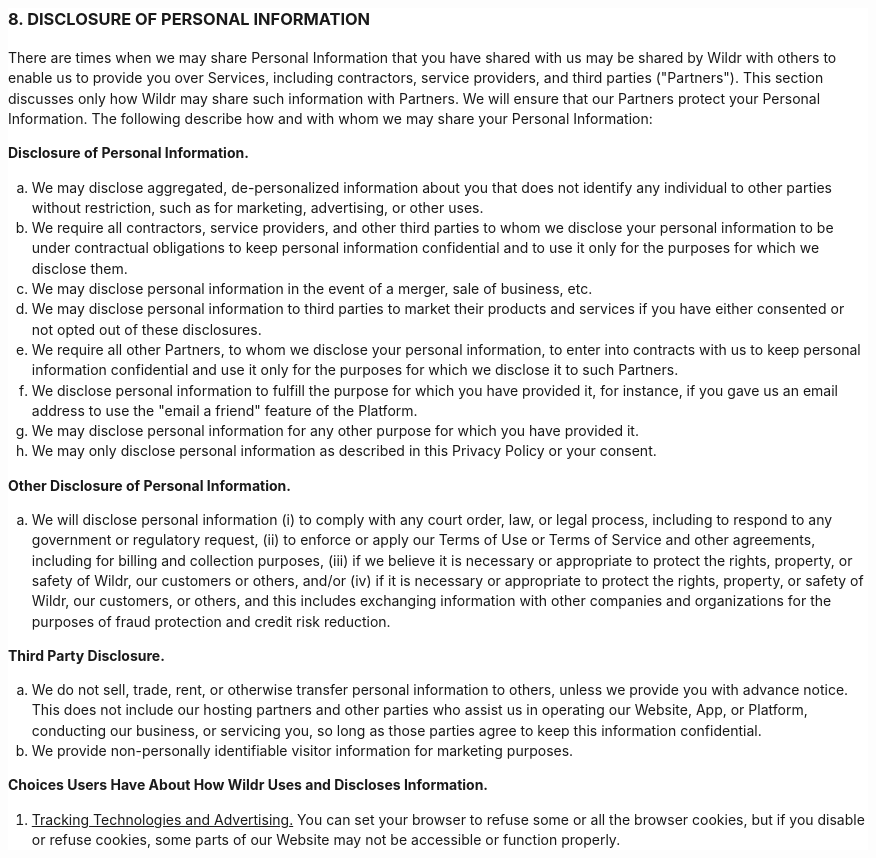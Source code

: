 <a id="DISCLOSURE_OF_PERSONAL_INFORMATION"></a>
### 8. DISCLOSURE OF PERSONAL INFORMATION

There are times when we may share Personal Information that you have shared with us may be shared by Wildr with others to enable us to provide you over Services, including contractors, service providers, and third parties (&quot;Partners&quot;). This section discusses only how Wildr may share such information with Partners. We will ensure that our Partners protect your Personal Information. The following describe how and with whom we may share your Personal Information:

**Disclosure of Personal Information.**
<ol type="a">
    <li>We may disclose aggregated, de-personalized information about you that does not identify any individual to other parties without restriction, such as for marketing, advertising, or other uses.</li>
    <li>We require all contractors, service providers, and other third parties to whom we disclose your personal information to be under contractual obligations to keep personal information confidential and to use it only for the purposes for which we disclose them.</li>
    <li>We may disclose personal information in the event of a merger, sale of business, etc.</li>
    <li>We may disclose personal information to third parties to market their products and services if you have either consented or not opted out of these disclosures.</li>
    <li>We require all other Partners, to whom we disclose your personal information, to enter into contracts with us to keep personal information confidential and use it only for the purposes for which we disclose it to such Partners.</li>
    <li>We disclose personal information to fulfill the purpose for which you have provided it, for instance, if you gave us an email address to use the &quot;email a friend&quot; feature of the Platform.</li>
    <li>We may disclose personal information for any other purpose for which you have provided it.</li>
    <li>We may only disclose personal information as described in this Privacy Policy or your consent.</li>
</ol>

**Other Disclosure of Personal Information.**
<ol type="a">
<li>We will disclose personal information (i) to comply with any court order, law, or legal process, including to respond to any government or regulatory request, (ii) to enforce or apply our Terms of Use or Terms of Service and other agreements, including for billing and collection purposes, (iii) if we believe it is necessary or appropriate to protect the rights, property, or safety of Wildr, our customers or others, and/or (iv) if it is necessary or appropriate to protect the rights, property, or safety of Wildr, our customers, or others, and this includes exchanging information with other companies and organizations for the purposes of fraud protection and credit risk reduction.</li>
</ol>

**Third Party Disclosure.**
<ol type="a">
    <li>We do not sell, trade, rent, or otherwise transfer personal information to others, unless we provide you with advance notice. This does not include our hosting partners and other parties who assist us in operating our Website, App, or Platform, conducting our business, or servicing you, so long as those parties agree to keep this information confidential.</li>
    <li>We provide non-personally identifiable visitor information for marketing purposes.</li>
</ol>

**Choices Users Have About How Wildr Uses and Discloses Information.**
<ol>
    <li><u>Tracking Technologies and Advertising.</u> You can set your browser to refuse some or all the browser cookies, but if you disable or refuse cookies, some parts of our Website may not be accessible or function properly.</li>
</ol>
